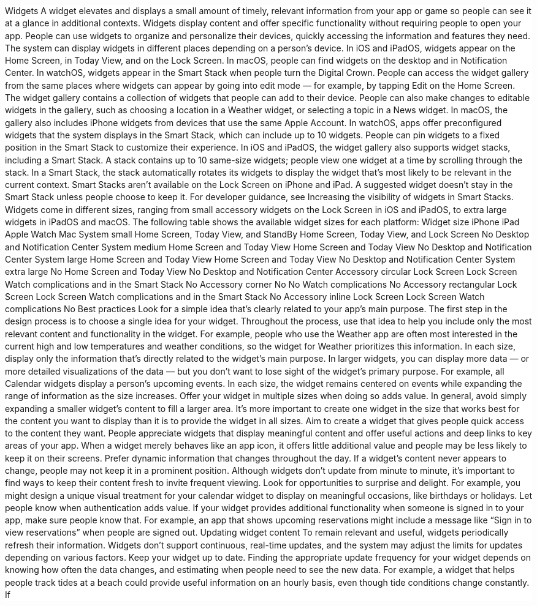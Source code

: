 Widgets A widget elevates and displays a small amount of timely, relevant information from your app or game so people can see it at a glance in additional contexts. Widgets display content and offer specific functionality without requiring people to open your app. People can use widgets to organize and personalize their devices, quickly accessing the information and features they need. The system can display widgets in different places depending on a person’s device. In iOS and iPadOS, widgets appear on the Home Screen, in Today View, and on the Lock Screen. In macOS, people can find widgets on the desktop and in Notification Center. In watchOS, widgets appear in the Smart Stack when people turn the Digital Crown. People can access the widget gallery from the same places where widgets can appear by going into edit mode — for example, by tapping Edit on the Home Screen. The widget gallery contains a collection of widgets that people can add to their device. People can also make changes to editable widgets in the gallery, such as choosing a location in a Weather widget, or selecting a topic in a News widget. In macOS, the gallery also includes iPhone widgets from devices that use the same Apple Account. In watchOS, apps offer preconfigured widgets that the system displays in the Smart Stack, which can include up to 10 widgets. People can pin widgets to a fixed position in the Smart Stack to customize their experience. In iOS and iPadOS, the widget gallery also supports widget stacks, including a Smart Stack. A stack contains up to 10 same-size widgets; people view one widget at a time by scrolling through the stack. In a Smart Stack, the stack automatically rotates its widgets to display the widget that’s most likely to be relevant in the current context. Smart Stacks aren’t available on the Lock Screen on iPhone and iPad. A suggested widget doesn’t stay in the Smart Stack unless people choose to keep it. For developer guidance, see Increasing the visibility of widgets in Smart Stacks. Widgets come in different sizes, ranging from small accessory widgets on the Lock Screen in iOS and iPadOS, to extra large widgets in iPadOS and macOS. The following table shows the available widget sizes for each platform: Widget size iPhone iPad Apple Watch Mac System small Home Screen, Today View, and StandBy Home Screen, Today View, and Lock Screen No Desktop and Notification Center System medium Home Screen and Today View Home Screen and Today View No Desktop and Notification Center System large Home Screen and Today View Home Screen and Today View No Desktop and Notification Center System extra large No Home Screen and Today View No Desktop and Notification Center Accessory circular Lock Screen Lock Screen Watch complications and in the Smart Stack No Accessory corner No No Watch complications No Accessory rectangular Lock Screen Lock Screen Watch complications and in the Smart Stack No Accessory inline Lock Screen Lock Screen Watch complications No Best practices Look for a simple idea that’s clearly related to your app’s main purpose. The first step in the design process is to choose a single idea for your widget. Throughout the process, use that idea to help you include only the most relevant content and functionality in the widget. For example, people who use the Weather app are often most interested in the current high and low temperatures and weather conditions, so the widget for Weather prioritizes this information. In each size, display only the information that’s directly related to the widget’s main purpose. In larger widgets, you can display more data — or more detailed visualizations of the data — but you don’t want to lose sight of the widget’s primary purpose. For example, all Calendar widgets display a person’s upcoming events. In each size, the widget remains centered on events while expanding the range of information as the size increases. Offer your widget in multiple sizes when doing so adds value. In general, avoid simply expanding a smaller widget’s content to fill a larger area. It’s more important to create one widget in the size that works best for the content you want to display than it is to provide the widget in all sizes. Aim to create a widget that gives people quick access to the content they want. People appreciate widgets that display meaningful content and offer useful actions and deep links to key areas of your app. When a widget merely behaves like an app icon, it offers little additional value and people may be less likely to keep it on their screens. Prefer dynamic information that changes throughout the day. If a widget’s content never appears to change, people may not keep it in a prominent position. Although widgets don’t update from minute to minute, it’s important to find ways to keep their content fresh to invite frequent viewing. Look for opportunities to surprise and delight. For example, you might design a unique visual treatment for your calendar widget to display on meaningful occasions, like birthdays or holidays. Let people know when authentication adds value. If your widget provides additional functionality when someone is signed in to your app, make sure people know that. For example, an app that shows upcoming reservations might include a message like “Sign in to view reservations” when people are signed out. Updating widget content To remain relevant and useful, widgets periodically refresh their information. Widgets don’t support continuous, real-time updates, and the system may adjust the limits for updates depending on various factors. Keep your widget up to date. Finding the appropriate update frequency for your widget depends on knowing how often the data changes, and estimating when people need to see the new data. For example, a widget that helps people track tides at a beach could provide useful information on an hourly basis, even though tide conditions change constantly. If
